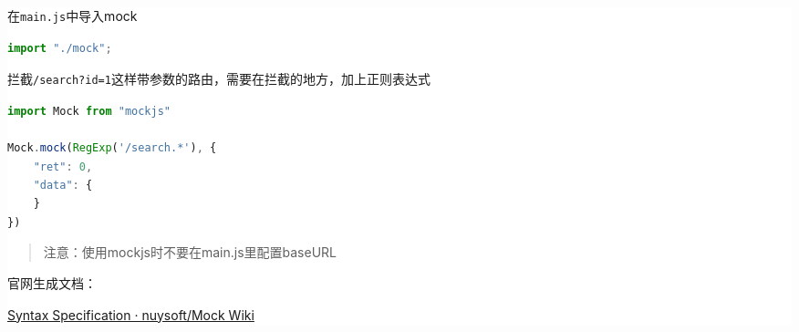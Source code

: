 ```jsx
```

在`main.js`中导入mock

```jsx
import "./mock";
```

拦截`/search?id=1`这样带参数的路由，需要在拦截的地方，加上正则表达式

```jsx
import Mock from "mockjs"

Mock.mock(RegExp('/search.*'), {
    "ret": 0,
    "data": {
    }
})
```

> 注意：使用mockjs时不要在main.js里配置baseURL

官网生成文档：

[Syntax Specification · nuysoft/Mock Wiki](https://github.com/nuysoft/Mock/wiki/Syntax-Specification#数据模板定义规范-dtd)

